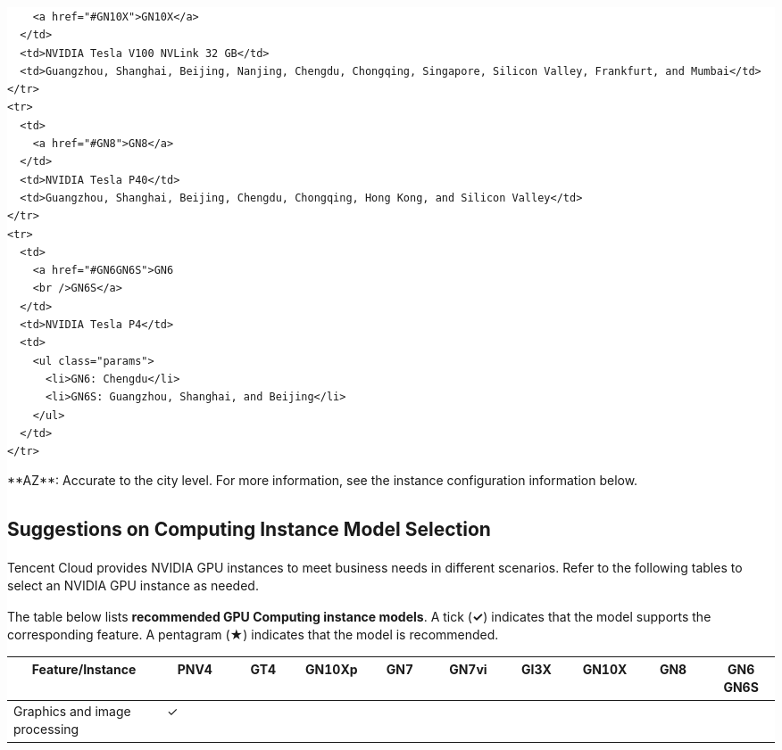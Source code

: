 		<a href="#GN10X">GN10X</a>
	  </td>
	  <td>NVIDIA Tesla V100 NVLink 32 GB</td>
	  <td>Guangzhou, Shanghai, Beijing, Nanjing, Chengdu, Chongqing, Singapore, Silicon Valley, Frankfurt, and Mumbai</td>
	</tr>
	<tr>
	  <td>
		<a href="#GN8">GN8</a>
	  </td>
	  <td>NVIDIA Tesla P40</td>
	  <td>Guangzhou, Shanghai, Beijing, Chengdu, Chongqing, Hong Kong, and Silicon Valley</td>
	</tr>
	<tr>
	  <td>
		<a href="#GN6GN6S">GN6
		<br />GN6S</a>
	  </td>
	  <td>NVIDIA Tesla P4</td>
	  <td>
		<ul class="params">
		  <li>GN6: Chengdu</li>
		  <li>GN6S: Guangzhou, Shanghai, and Beijing</li>
		</ul>
	  </td>
	</tr>
  </tbody>
</table>

<dx-alert infotype="explain" title="">
**AZ**: Accurate to the city level. For more information, see the instance configuration information below.
</dx-alert>





## Suggestions on Computing Instance Model Selection

Tencent Cloud provides NVIDIA GPU instances to meet business needs in different scenarios. Refer to the following tables to select an NVIDIA GPU instance as needed.

The table below lists **recommended GPU Computing instance models**. A tick (**✓**) indicates that the model supports the corresponding feature. A pentagram (**★**) indicates that the model is recommended.

<table>
        <thead>
        <tr>
            <th width="20%">Feature/Instance</th>
            <th width="8.9%">PNV4</th>
            <th width="8.9%">GT4</th>
            <th width="8.9%">GN10Xp</th>
            <th width="8.9%">GN7</th>
						<th width="8.9%">GN7vi</th>
            <th width="8.9%">GI3X</th>
            <th width="8.9%">GN10X</th>
            <th width="8.9%">GN8</th>
            <th width="8.9%">GN6<br>GN6S</th>    
        </tr>
        </thead>
        <tbody>
            <tr>
                <td>Graphics and image processing</td>
                <td>✓</td>
